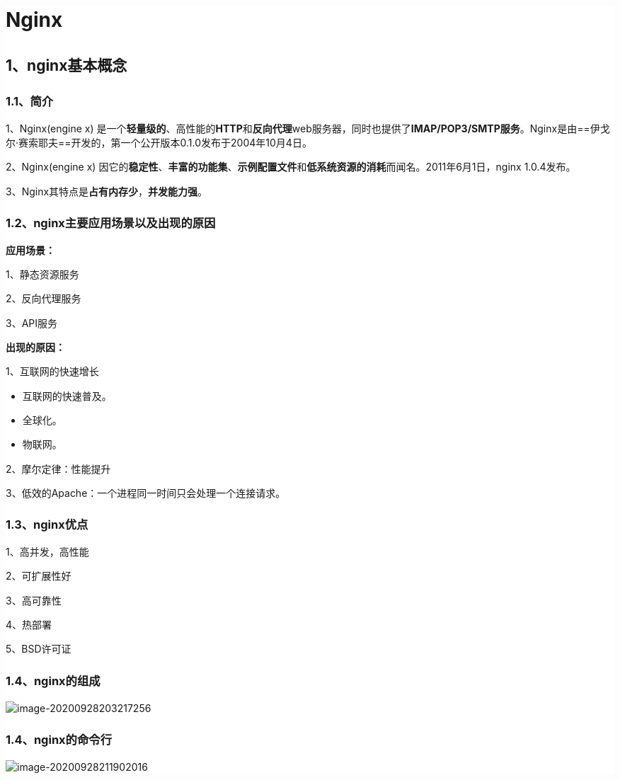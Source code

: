 # Nginx

## 1、nginx基本概念

### 1.1、简介

1、Nginx(engine x) 是一个**轻量级的**、高性能的**HTTP**和**反向代理**web服务器，同时也提供了**IMAP/POP3/SMTP服务**。Nginx是由==伊戈尔·赛索耶夫==开发的，第一个公开版本0.1.0发布于2004年10月4日。

2、Nginx(engine x) 因它的**稳定性**、**丰富的功能集**、**示例配置文件**和**低系统资源的消耗**而闻名。2011年6月1日，nginx 1.0.4发布。

3、Nginx其特点是**占有内存少**，**并发能力强**。

### 1.2、nginx主要应用场景以及出现的原因

**应用场景：**

1、静态资源服务

2、反向代理服务

3、API服务

**出现的原因：**

1、互联网的快速增长

- 互联网的快速普及。

- 全球化。

- 物联网。

2、摩尔定律：性能提升

3、低效的Apache：一个进程同一时间只会处理一个连接请求。

### 1.3、nginx优点

1、高并发，高性能

2、可扩展性好

3、高可靠性

4、热部署

5、BSD许可证

### 1.4、nginx的组成

![image-20200928203217256](/home/tan/桌面/Typora文件/Typora图片/Nginx/image-20200928203217256.png)

### 1.4、nginx的命令行

![image-20200928211902016](/home/tan/桌面/Typora文件/Typora图片/Nginx/image-20200928211902016.png)
